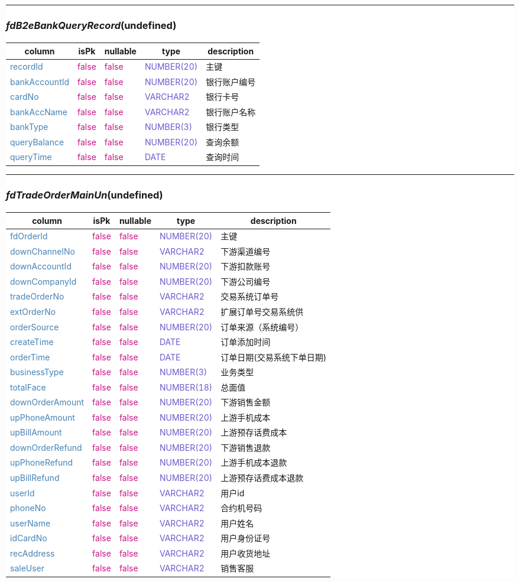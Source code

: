----


### ***fdB2eBankQueryRecord***(undefined)
|column|isPk|nullable|type|description|
|------|----|--------|----|-----------|
|<div style="color:steelblue">recordId|<div style="color: mediumvioletred"> false</a>|<div style="color: mediumvioletred">false|<div style="color: slateblue">NUMBER(20)|主键|
|<div style="color:steelblue">bankAccountId|<div style="color: mediumvioletred"> false</a>|<div style="color: mediumvioletred">false|<div style="color: slateblue">NUMBER(20)|银行账户编号|
|<div style="color:steelblue">cardNo|<div style="color: mediumvioletred"> false</a>|<div style="color: mediumvioletred">false|<div style="color: slateblue">VARCHAR2|银行卡号|
|<div style="color:steelblue">bankAccName|<div style="color: mediumvioletred"> false</a>|<div style="color: mediumvioletred">false|<div style="color: slateblue">VARCHAR2|银行账户名称|
|<div style="color:steelblue">bankType|<div style="color: mediumvioletred"> false</a>|<div style="color: mediumvioletred">false|<div style="color: slateblue">NUMBER(3)|银行类型|
|<div style="color:steelblue">queryBalance|<div style="color: mediumvioletred"> false</a>|<div style="color: mediumvioletred">false|<div style="color: slateblue">NUMBER(20)|查询余额|
|<div style="color:steelblue">queryTime|<div style="color: mediumvioletred"> false</a>|<div style="color: mediumvioletred">false|<div style="color: slateblue">DATE|查询时间|

----


### ***fdTradeOrderMainUn***(undefined)
|column|isPk|nullable|type|description|
|------|----|--------|----|-----------|
|<div style="color:steelblue">fdOrderId|<div style="color: mediumvioletred"> false</a>|<div style="color: mediumvioletred">false|<div style="color: slateblue">NUMBER(20)|主键|
|<div style="color:steelblue">downChannelNo|<div style="color: mediumvioletred"> false</a>|<div style="color: mediumvioletred">false|<div style="color: slateblue">VARCHAR2|下游渠道编号|
|<div style="color:steelblue">downAccountId|<div style="color: mediumvioletred"> false</a>|<div style="color: mediumvioletred">false|<div style="color: slateblue">NUMBER(20)|下游扣款账号|
|<div style="color:steelblue">downCompanyId|<div style="color: mediumvioletred"> false</a>|<div style="color: mediumvioletred">false|<div style="color: slateblue">NUMBER(20)|下游公司编号|
|<div style="color:steelblue">tradeOrderNo|<div style="color: mediumvioletred"> false</a>|<div style="color: mediumvioletred">false|<div style="color: slateblue">VARCHAR2|交易系统订单号|
|<div style="color:steelblue">extOrderNo|<div style="color: mediumvioletred"> false</a>|<div style="color: mediumvioletred">false|<div style="color: slateblue">VARCHAR2|扩展订单号交易系统供|
|<div style="color:steelblue">orderSource|<div style="color: mediumvioletred"> false</a>|<div style="color: mediumvioletred">false|<div style="color: slateblue">NUMBER(20)|订单来源（系统编号）|
|<div style="color:steelblue">createTime|<div style="color: mediumvioletred"> false</a>|<div style="color: mediumvioletred">false|<div style="color: slateblue">DATE|订单添加时间|
|<div style="color:steelblue">orderTime|<div style="color: mediumvioletred"> false</a>|<div style="color: mediumvioletred">false|<div style="color: slateblue">DATE|订单日期(交易系统下单日期)|
|<div style="color:steelblue">businessType|<div style="color: mediumvioletred"> false</a>|<div style="color: mediumvioletred">false|<div style="color: slateblue">NUMBER(3)|业务类型|
|<div style="color:steelblue">totalFace|<div style="color: mediumvioletred"> false</a>|<div style="color: mediumvioletred">false|<div style="color: slateblue">NUMBER(18)|总面值|
|<div style="color:steelblue">downOrderAmount|<div style="color: mediumvioletred"> false</a>|<div style="color: mediumvioletred">false|<div style="color: slateblue">NUMBER(20)|下游销售金额|
|<div style="color:steelblue">upPhoneAmount|<div style="color: mediumvioletred"> false</a>|<div style="color: mediumvioletred">false|<div style="color: slateblue">NUMBER(20)|上游手机成本|
|<div style="color:steelblue">upBillAmount|<div style="color: mediumvioletred"> false</a>|<div style="color: mediumvioletred">false|<div style="color: slateblue">NUMBER(20)|上游预存话费成本|
|<div style="color:steelblue">downOrderRefund|<div style="color: mediumvioletred"> false</a>|<div style="color: mediumvioletred">false|<div style="color: slateblue">NUMBER(20)|下游销售退款|
|<div style="color:steelblue">upPhoneRefund|<div style="color: mediumvioletred"> false</a>|<div style="color: mediumvioletred">false|<div style="color: slateblue">NUMBER(20)|上游手机成本退款|
|<div style="color:steelblue">upBillRefund|<div style="color: mediumvioletred"> false</a>|<div style="color: mediumvioletred">false|<div style="color: slateblue">NUMBER(20)|上游预存话费成本退款|
|<div style="color:steelblue">userId|<div style="color: mediumvioletred"> false</a>|<div style="color: mediumvioletred">false|<div style="color: slateblue">VARCHAR2|用户id|
|<div style="color:steelblue">phoneNo|<div style="color: mediumvioletred"> false</a>|<div style="color: mediumvioletred">false|<div style="color: slateblue">VARCHAR2|合约机号码|
|<div style="color:steelblue">userName|<div style="color: mediumvioletred"> false</a>|<div style="color: mediumvioletred">false|<div style="color: slateblue">VARCHAR2|用户姓名|
|<div style="color:steelblue">idCardNo|<div style="color: mediumvioletred"> false</a>|<div style="color: mediumvioletred">false|<div style="color: slateblue">VARCHAR2|用户身份证号|
|<div style="color:steelblue">recAddress|<div style="color: mediumvioletred"> false</a>|<div style="color: mediumvioletred">false|<div style="color: slateblue">VARCHAR2|用户收货地址|
|<div style="color:steelblue">saleUser|<div style="color: mediumvioletred"> false</a>|<div style="color: mediumvioletred">false|<div style="color: slateblue">VARCHAR2|销售客服|